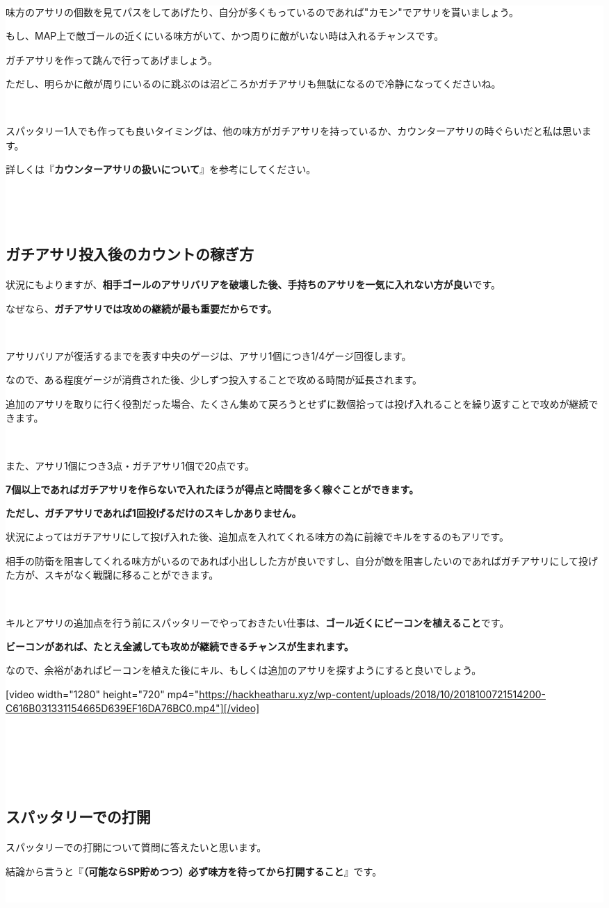 味方のアサリの個数を見てパスをしてあげたり、自分が多くもっているのであれば"カモン"でアサリを貰いましょう。

もし、MAP上で敵ゴールの近くにいる味方がいて、かつ周りに敵がいない時は入れるチャンスです。

ガチアサリを作って跳んで行ってあげましょう。

ただし、明らかに敵が周りにいるのに跳ぶのは沼どころかガチアサリも無駄になるので冷静になってくださいね。

&nbsp;

スパッタリー1人でも作っても良いタイミングは、他の味方がガチアサリを持っているか、カウンターアサリの時ぐらいだと私は思います。

詳しくは『<strong>カウンターアサリの扱いについて</strong>』を参考にしてください。

&nbsp;

&nbsp;
<h2>ガチアサリ投入後のカウントの稼ぎ方</h2>
状況にもよりますが、<strong>相手ゴールのアサリバリアを破壊した後、手持ちのアサリを一気に入れない方が良い</strong>です。

なぜなら、<strong>ガチアサリでは攻めの継続が最も重要だからです。</strong>

&nbsp;

アサリバリアが復活するまでを表す中央のゲージは、アサリ1個につき1/4ゲージ回復します。

なので、ある程度ゲージが消費された後、少しずつ投入することで攻める時間が延長されます。

追加のアサリを取りに行く役割だった場合、たくさん集めて戻ろうとせずに数個拾っては投げ入れることを繰り返すことで攻めが継続できます。

&nbsp;

また、アサリ1個につき3点・ガチアサリ1個で20点です。

<strong>7個以上であればガチアサリを作らないで入れたほうが得点と時間を多く稼ぐことができます。</strong>

<strong>ただし、ガチアサリであれば1回投げるだけのスキしかありません。</strong>

状況によってはガチアサリにして投げ入れた後、追加点を入れてくれる味方の為に前線でキルをするのもアリです。

相手の防衛を阻害してくれる味方がいるのであれば小出しした方が良いですし、自分が敵を阻害したいのであればガチアサリにして投げた方が、スキがなく戦闘に移ることができます。

&nbsp;

キルとアサリの追加点を行う前にスパッタリーでやっておきたい仕事は、<strong>ゴール近くにビーコンを植えること</strong>です。

<strong>ビーコンがあれば、たとえ全滅しても攻めが継続できるチャンスが生まれます。</strong>

なので、余裕があればビーコンを植えた後にキル、もしくは追加のアサリを探すようにすると良いでしょう。

[video width="1280" height="720" mp4="https://hackheatharu.xyz/wp-content/uploads/2018/10/2018100721514200-C616B031331154665D639EF16DA76BC0.mp4"][/video]

&nbsp;

&nbsp;

&nbsp;
<h2>スパッタリーでの打開</h2>
スパッタリーでの打開について質問に答えたいと思います。

結論から言うと『<strong>（可能ならSP貯めつつ）必ず味方を待ってから打開すること</strong>』です。

&nbsp;
